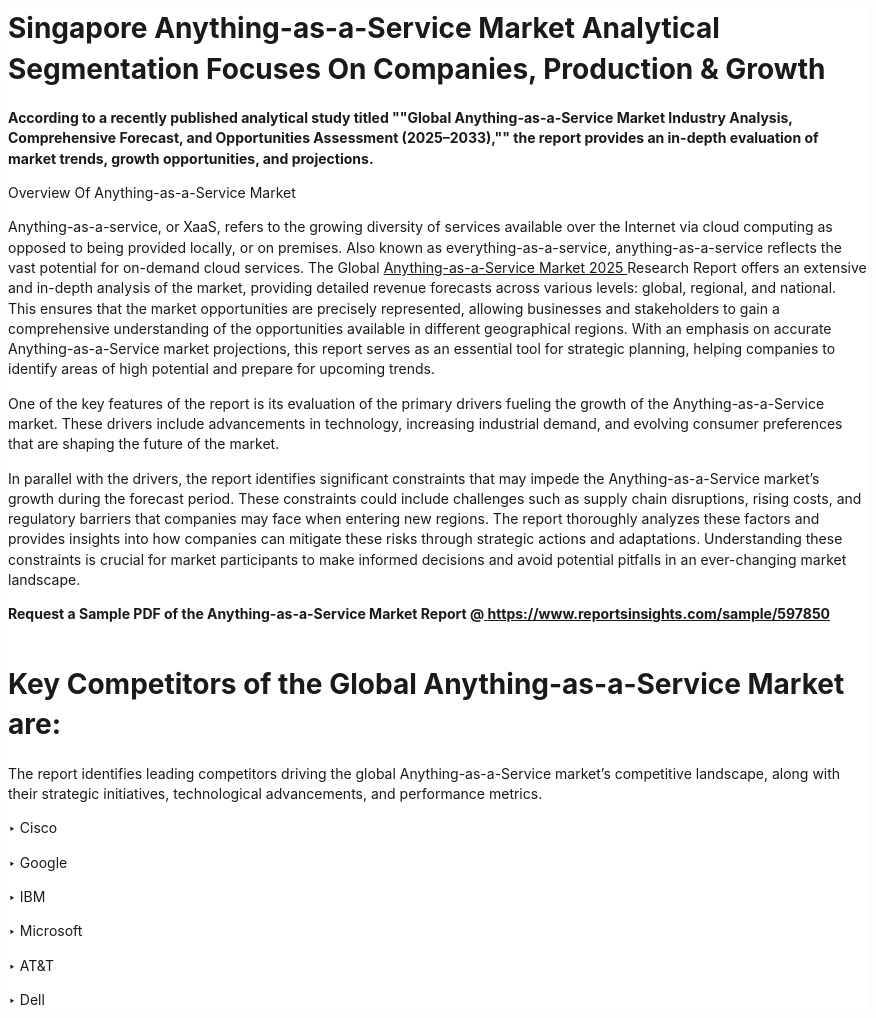 # Singapore Anything-as-a-Service Market Analytical Segmentation Focuses On Companies, Production & Growth

<strong>According to a recently published analytical study titled ""Global Anything-as-a-Service Market Industry Analysis, Comprehensive Forecast, and Opportunities Assessment (2025–2033),"" the report provides an in-depth evaluation of market trends, growth opportunities, and projections.</strong>

Overview Of Anything-as-a-Service Market

Anything-as-a-service, or XaaS, refers to the growing diversity of services available over the Internet via cloud computing as opposed to being provided locally, or on premises. Also known as everything-as-a-service, anything-as-a-service reflects the vast potential for on-demand cloud services. The Global <a href=https://www.reportsinsights.com/sample/597850>Anything-as-a-Service Market 2025 </a> Research Report offers an extensive and in-depth analysis of the market, providing detailed revenue forecasts across various levels: global, regional, and national. This ensures that the market opportunities are precisely represented, allowing businesses and stakeholders to gain a comprehensive understanding of the opportunities available in different geographical regions. With an emphasis on accurate Anything-as-a-Service market projections, this report serves as an essential tool for strategic planning, helping companies to identify areas of high potential and prepare for upcoming trends.

One of the key features of the report is its evaluation of the primary drivers fueling the growth of the Anything-as-a-Service market. These drivers include advancements in technology, increasing industrial demand, and evolving consumer preferences that are shaping the future of the market. 

In parallel with the drivers, the report identifies significant constraints that may impede the Anything-as-a-Service market’s growth during the forecast period. These constraints could include challenges such as supply chain disruptions, rising costs, and regulatory barriers that companies may face when entering new regions. The report thoroughly analyzes these factors and provides insights into how companies can mitigate these risks through strategic actions and adaptations. Understanding these constraints is crucial for market participants to make informed decisions and avoid potential pitfalls in an ever-changing market landscape.

<strong>Request a Sample PDF of the Anything-as-a-Service Market Report </strong><strong>@<a href=https://www.reportsinsights.com/sample/597850> https://www.reportsinsights.com/sample/597850</a></strong></font>

# <strong>Key Competitors of the Global Anything-as-a-Service Market are:</strong>

The report identifies leading competitors driving the global Anything-as-a-Service market’s competitive landscape, along with their strategic initiatives, technological advancements, and performance metrics.

‣ Cisco

‣ Google

‣ IBM

‣ Microsoft

‣ AT&T

‣ Dell
